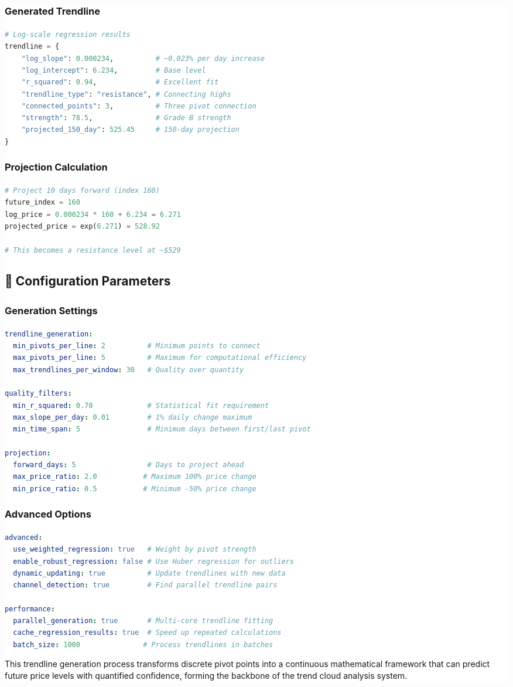 ### Generated Trendline
```python
# Log-scale regression results
trendline = {
    "log_slope": 0.000234,          # ~0.023% per day increase
    "log_intercept": 6.234,         # Base level
    "r_squared": 0.94,              # Excellent fit
    "trendline_type": "resistance", # Connecting highs
    "connected_points": 3,          # Three pivot connection
    "strength": 78.5,               # Grade B strength
    "projected_150_day": 525.45     # 150-day projection
}
```

### Projection Calculation
```python
# Project 10 days forward (index 160)
future_index = 160
log_price = 0.000234 * 160 + 6.234 = 6.271
projected_price = exp(6.271) = 528.92

# This becomes a resistance level at ~$529
```

## 🔧 Configuration Parameters

### Generation Settings
```yaml
trendline_generation:
  min_pivots_per_line: 2          # Minimum points to connect
  max_pivots_per_line: 5          # Maximum for computational efficiency
  max_trendlines_per_window: 30   # Quality over quantity
  
quality_filters:
  min_r_squared: 0.70             # Statistical fit requirement
  max_slope_per_day: 0.01         # 1% daily change maximum
  min_time_span: 5                # Minimum days between first/last pivot
  
projection:
  forward_days: 5                 # Days to project ahead
  max_price_ratio: 2.0           # Maximum 100% price change
  min_price_ratio: 0.5           # Minimum -50% price change
```

### Advanced Options
```yaml
advanced:
  use_weighted_regression: true   # Weight by pivot strength
  enable_robust_regression: false # Use Huber regression for outliers
  dynamic_updating: true          # Update trendlines with new data
  channel_detection: true         # Find parallel trendline pairs
  
performance:
  parallel_generation: true       # Multi-core trendline fitting
  cache_regression_results: true  # Speed up repeated calculations
  batch_size: 1000               # Process trendlines in batches
```

This trendline generation process transforms discrete pivot points into a continuous mathematical framework that can predict future price levels with quantified confidence, forming the backbone of the trend cloud analysis system.